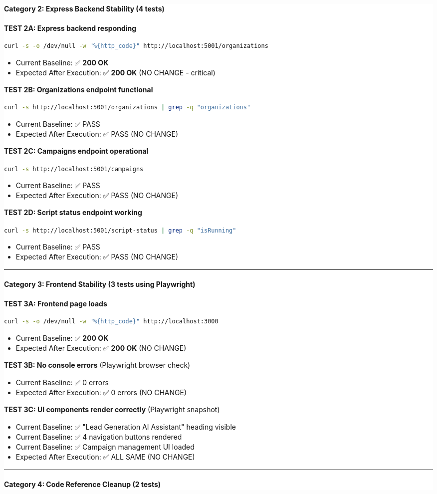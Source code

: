 
#### **Category 2: Express Backend Stability (4 tests)**

**TEST 2A: Express backend responding**
```bash
curl -s -o /dev/null -w "%{http_code}" http://localhost:5001/organizations
```
- Current Baseline: ✅ **200 OK**
- Expected After Execution: ✅ **200 OK** (NO CHANGE - critical)

**TEST 2B: Organizations endpoint functional**
```bash
curl -s http://localhost:5001/organizations | grep -q "organizations"
```
- Current Baseline: ✅ PASS
- Expected After Execution: ✅ PASS (NO CHANGE)

**TEST 2C: Campaigns endpoint operational**
```bash
curl -s http://localhost:5001/campaigns
```
- Current Baseline: ✅ PASS
- Expected After Execution: ✅ PASS (NO CHANGE)

**TEST 2D: Script status endpoint working**
```bash
curl -s http://localhost:5001/script-status | grep -q "isRunning"
```
- Current Baseline: ✅ PASS
- Expected After Execution: ✅ PASS (NO CHANGE)

---

#### **Category 3: Frontend Stability (3 tests using Playwright)**

**TEST 3A: Frontend page loads**
```bash
curl -s -o /dev/null -w "%{http_code}" http://localhost:3000
```
- Current Baseline: ✅ **200 OK**
- Expected After Execution: ✅ **200 OK** (NO CHANGE)

**TEST 3B: No console errors** (Playwright browser check)
- Current Baseline: ✅ 0 errors
- Expected After Execution: ✅ 0 errors (NO CHANGE)

**TEST 3C: UI components render correctly** (Playwright snapshot)
- Current Baseline: ✅ "Lead Generation AI Assistant" heading visible
- Current Baseline: ✅ 4 navigation buttons rendered
- Current Baseline: ✅ Campaign management UI loaded
- Expected After Execution: ✅ ALL SAME (NO CHANGE)

---

#### **Category 4: Code Reference Cleanup (2 tests)**
